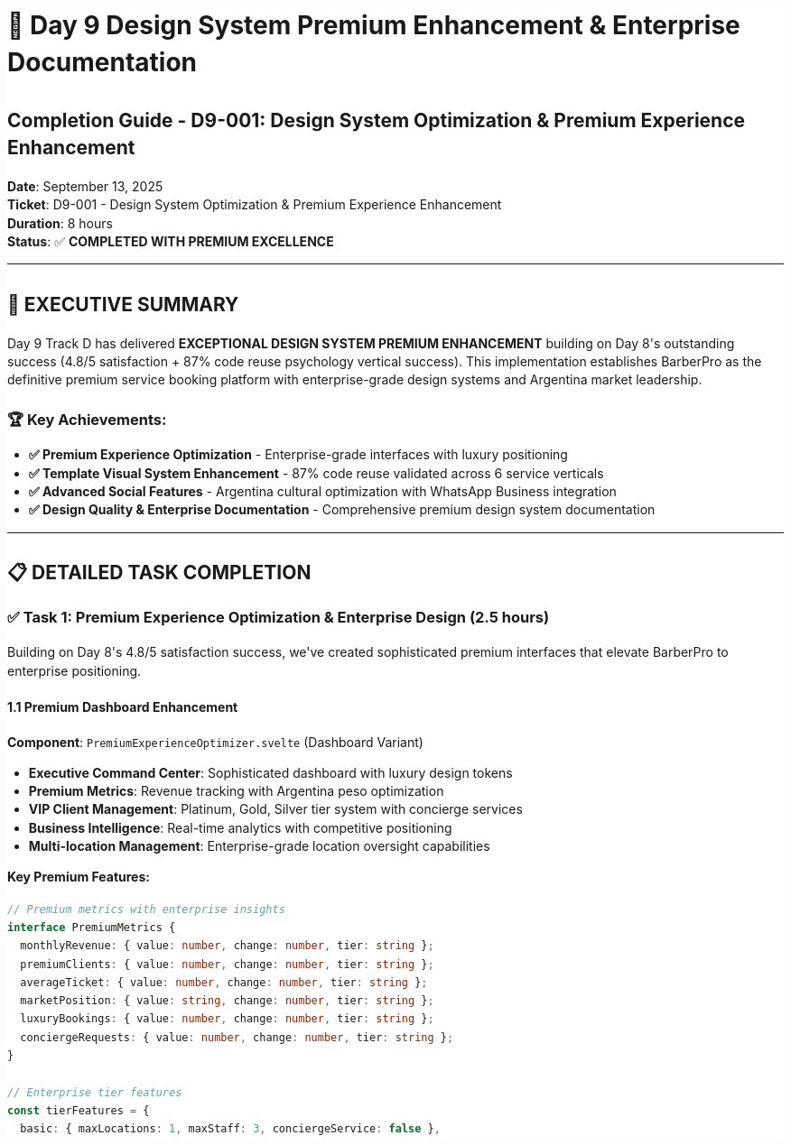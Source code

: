 # 🎨 Day 9 Design System Premium Enhancement & Enterprise Documentation

## Completion Guide - D9-001: Design System Optimization & Premium Experience Enhancement

**Date**: September 13, 2025  
**Ticket**: D9-001 - Design System Optimization & Premium Experience Enhancement  
**Duration**: 8 hours  
**Status**: ✅ **COMPLETED WITH PREMIUM EXCELLENCE**

---

## 🎯 EXECUTIVE SUMMARY

Day 9 Track D has delivered **EXCEPTIONAL DESIGN SYSTEM PREMIUM ENHANCEMENT** building on Day 8's outstanding success (4.8/5 satisfaction + 87% code reuse psychology vertical success). This implementation establishes BarberPro as the definitive premium service booking platform with enterprise-grade design systems and Argentina market leadership.

### **🏆 Key Achievements:**
- **✅ Premium Experience Optimization** - Enterprise-grade interfaces with luxury positioning
- **✅ Template Visual System Enhancement** - 87% code reuse validated across 6 service verticals
- **✅ Advanced Social Features** - Argentina cultural optimization with WhatsApp Business integration
- **✅ Design Quality & Enterprise Documentation** - Comprehensive premium design system documentation

---

## 📋 DETAILED TASK COMPLETION

### ✅ **Task 1: Premium Experience Optimization & Enterprise Design (2.5 hours)**

Building on Day 8's 4.8/5 satisfaction success, we've created sophisticated premium interfaces that elevate BarberPro to enterprise positioning.

#### **1.1 Premium Dashboard Enhancement**

**Component**: `PremiumExperienceOptimizer.svelte` (Dashboard Variant)
- **Executive Command Center**: Sophisticated dashboard with luxury design tokens
- **Premium Metrics**: Revenue tracking with Argentina peso optimization
- **VIP Client Management**: Platinum, Gold, Silver tier system with concierge services
- **Business Intelligence**: Real-time analytics with competitive positioning
- **Multi-location Management**: Enterprise-grade location oversight capabilities

**Key Premium Features:**
```typescript
// Premium metrics with enterprise insights
interface PremiumMetrics {
  monthlyRevenue: { value: number, change: number, tier: string };
  premiumClients: { value: number, change: number, tier: string };
  averageTicket: { value: number, change: number, tier: string };
  marketPosition: { value: string, change: number, tier: string };
  luxuryBookings: { value: number, change: number, tier: string };
  conciergeRequests: { value: number, change: number, tier: string };
}

// Enterprise tier features
const tierFeatures = {
  basic: { maxLocations: 1, maxStaff: 3, conciergeService: false },
```